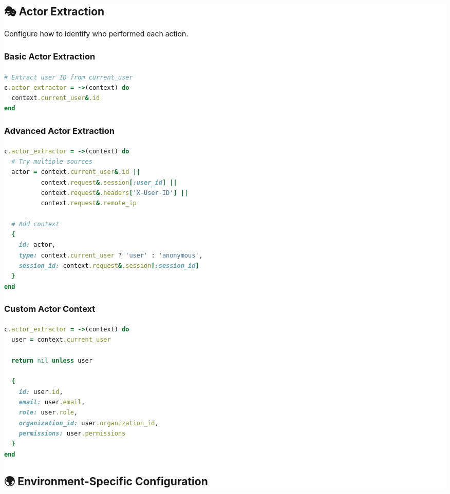 ## 🎭 Actor Extraction

Configure how to identify who performed each action.

### Basic Actor Extraction

```ruby
# Extract user ID from current_user
c.actor_extractor = ->(context) do
  context.current_user&.id
end
```

### Advanced Actor Extraction

```ruby
c.actor_extractor = ->(context) do
  # Try multiple sources
  actor = context.current_user&.id ||
          context.request&.session[:user_id] ||
          context.request&.headers['X-User-ID'] ||
          context.request&.remote_ip
  
  # Add context
  {
    id: actor,
    type: context.current_user ? 'user' : 'anonymous',
    session_id: context.request&.session[:session_id]
  }
end
```

### Custom Actor Context

```ruby
c.actor_extractor = ->(context) do
  user = context.current_user
  
  return nil unless user
  
  {
    id: user.id,
    email: user.email,
    role: user.role,
    organization_id: user.organization_id,
    permissions: user.permissions
  }
end
```

## 🌍 Environment-Specific Configuration
